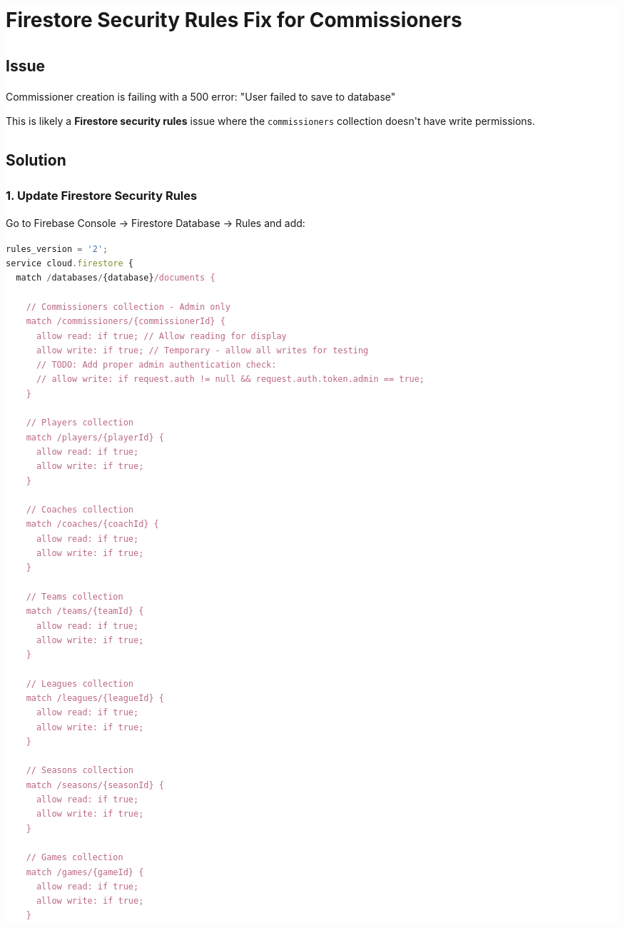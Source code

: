 # Firestore Security Rules Fix for Commissioners

## Issue
Commissioner creation is failing with a 500 error: "User failed to save to database"

This is likely a **Firestore security rules** issue where the `commissioners` collection doesn't have write permissions.

## Solution

### 1. Update Firestore Security Rules

Go to Firebase Console → Firestore Database → Rules and add:

```javascript
rules_version = '2';
service cloud.firestore {
  match /databases/{database}/documents {
    
    // Commissioners collection - Admin only
    match /commissioners/{commissionerId} {
      allow read: if true; // Allow reading for display
      allow write: if true; // Temporary - allow all writes for testing
      // TODO: Add proper admin authentication check:
      // allow write: if request.auth != null && request.auth.token.admin == true;
    }
    
    // Players collection
    match /players/{playerId} {
      allow read: if true;
      allow write: if true;
    }
    
    // Coaches collection
    match /coaches/{coachId} {
      allow read: if true;
      allow write: if true;
    }
    
    // Teams collection
    match /teams/{teamId} {
      allow read: if true;
      allow write: if true;
    }
    
    // Leagues collection
    match /leagues/{leagueId} {
      allow read: if true;
      allow write: if true;
    }
    
    // Seasons collection
    match /seasons/{seasonId} {
      allow read: if true;
      allow write: if true;
    }
    
    // Games collection
    match /games/{gameId} {
      allow read: if true;
      allow write: if true;
    }
```
